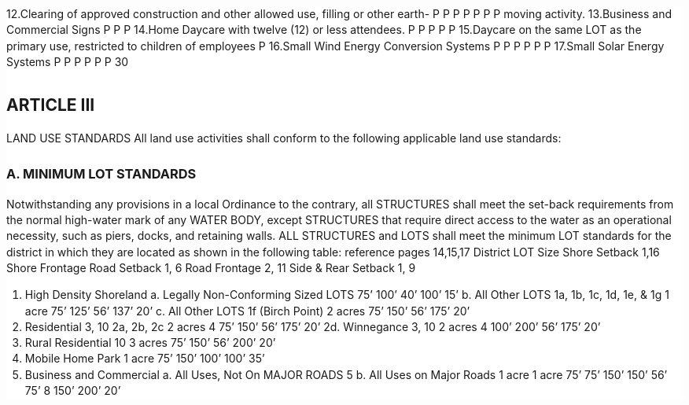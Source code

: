 12.Clearing of approved construction and
other allowed use, filling or other earth- P P P P P P P
moving activity.
13.Business and Commercial Signs P P P
14.Home Daycare with twelve (12) or less
attendees. P P P P P
15.Daycare on the same LOT as the primary
use, restricted to children of employees P
16.Small Wind Energy Conversion Systems P P P P P P
17.Small Solar Energy Systems P P P P P P
30
## ARTICLE III
LAND USE STANDARDS
All land use activities shall conform to the following applicable land use standards:
### A. MINIMUM LOT STANDARDS
Notwithstanding any provisions in a local Ordinance to the contrary, all STRUCTURES shall
meet the set-back requirements from the normal high-water mark of any WATER BODY,
except STRUCTURES that require direct access to the water as an operational necessity,
such as piers, docks, and retaining walls.
ALL STRUCTURES and LOTS shall meet the minimum LOT standards for the district in
which they are located as shown in the following table: reference pages 14,15,17
District LOT Size
Shore
Setback
1,16
Shore
Frontage
Road
Setback
1, 6
Road
Frontage
2, 11
Side & Rear
Setback 1, 9
1. High Density Shoreland
 a. Legally Non-Conforming
Sized LOTS 75’ 100’ 40’ 100’ 15’
 b. All Other LOTS 1a, 1b,
1c, 1d, 1e, & 1g 1 acre 75’ 125’ 56’ 137’ 20’
c. All Other LOTS 1f
(Birch Point) 2 acres 75’ 150’ 56’ 175’ 20’
2. Residential 3, 10 2a, 2b, 2c 2 acres 4 75’ 150’ 56’ 175’ 20’
2d. Winnegance 3, 10 2 acres 4 100’ 200’ 56’ 175’ 20’
3. Rural Residential 10 3 acres 75’ 150’ 56’ 200’ 20’
4. Mobile Home Park 1 acre 75’ 150’ 100’ 100’ 35’
5. Business and Commercial
a. All Uses, Not On
MAJOR ROADS 5
b. All Uses on Major
Roads
1 acre
1 acre
75’
75’
150’
150’
56’
75’ 8
150’
200’
20’